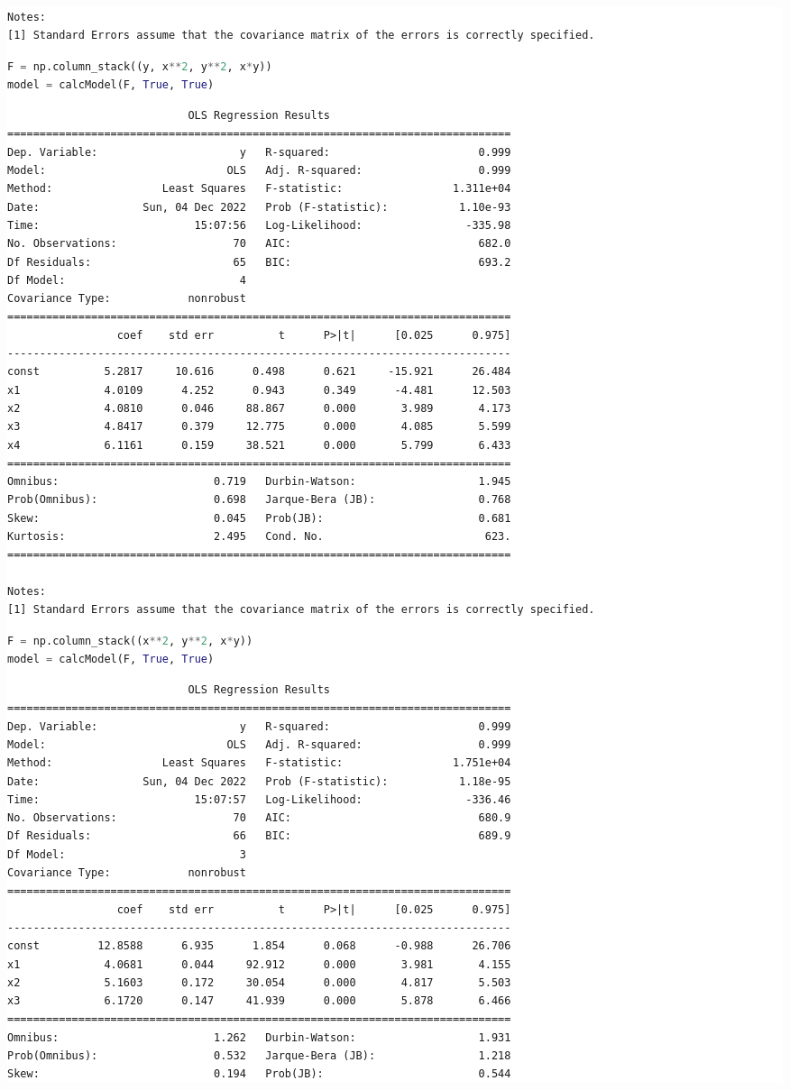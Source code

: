     Notes:
    [1] Standard Errors assume that the covariance matrix of the errors is correctly specified.



```python
F = np.column_stack((y, x**2, y**2, x*y))
model = calcModel(F, True, True)
```

                                OLS Regression Results                            
    ==============================================================================
    Dep. Variable:                      y   R-squared:                       0.999
    Model:                            OLS   Adj. R-squared:                  0.999
    Method:                 Least Squares   F-statistic:                 1.311e+04
    Date:                Sun, 04 Dec 2022   Prob (F-statistic):           1.10e-93
    Time:                        15:07:56   Log-Likelihood:                -335.98
    No. Observations:                  70   AIC:                             682.0
    Df Residuals:                      65   BIC:                             693.2
    Df Model:                           4                                         
    Covariance Type:            nonrobust                                         
    ==============================================================================
                     coef    std err          t      P>|t|      [0.025      0.975]
    ------------------------------------------------------------------------------
    const          5.2817     10.616      0.498      0.621     -15.921      26.484
    x1             4.0109      4.252      0.943      0.349      -4.481      12.503
    x2             4.0810      0.046     88.867      0.000       3.989       4.173
    x3             4.8417      0.379     12.775      0.000       4.085       5.599
    x4             6.1161      0.159     38.521      0.000       5.799       6.433
    ==============================================================================
    Omnibus:                        0.719   Durbin-Watson:                   1.945
    Prob(Omnibus):                  0.698   Jarque-Bera (JB):                0.768
    Skew:                           0.045   Prob(JB):                        0.681
    Kurtosis:                       2.495   Cond. No.                         623.
    ==============================================================================
    
    Notes:
    [1] Standard Errors assume that the covariance matrix of the errors is correctly specified.



```python
F = np.column_stack((x**2, y**2, x*y))
model = calcModel(F, True, True)
```

                                OLS Regression Results                            
    ==============================================================================
    Dep. Variable:                      y   R-squared:                       0.999
    Model:                            OLS   Adj. R-squared:                  0.999
    Method:                 Least Squares   F-statistic:                 1.751e+04
    Date:                Sun, 04 Dec 2022   Prob (F-statistic):           1.18e-95
    Time:                        15:07:57   Log-Likelihood:                -336.46
    No. Observations:                  70   AIC:                             680.9
    Df Residuals:                      66   BIC:                             689.9
    Df Model:                           3                                         
    Covariance Type:            nonrobust                                         
    ==============================================================================
                     coef    std err          t      P>|t|      [0.025      0.975]
    ------------------------------------------------------------------------------
    const         12.8588      6.935      1.854      0.068      -0.988      26.706
    x1             4.0681      0.044     92.912      0.000       3.981       4.155
    x2             5.1603      0.172     30.054      0.000       4.817       5.503
    x3             6.1720      0.147     41.939      0.000       5.878       6.466
    ==============================================================================
    Omnibus:                        1.262   Durbin-Watson:                   1.931
    Prob(Omnibus):                  0.532   Jarque-Bera (JB):                1.218
    Skew:                           0.194   Prob(JB):                        0.544